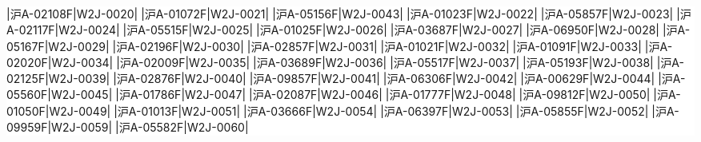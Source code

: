 |沪A-02108F|W2J-0020|
|沪A-01072F|W2J-0021|
|沪A-05156F|W2J-0043|
|沪A-01023F|W2J-0022|
|沪A-05857F|W2J-0023|
|沪A-02117F|W2J-0024|
|沪A-05515F|W2J-0025|
|沪A-01025F|W2J-0026|
|沪A-03687F|W2J-0027|
|沪A-06950F|W2J-0028|
|沪A-05167F|W2J-0029|
|沪A-02196F|W2J-0030|
|沪A-02857F|W2J-0031|
|沪A-01021F|W2J-0032|
|沪A-01091F|W2J-0033|
|沪A-02020F|W2J-0034|
|沪A-02009F|W2J-0035|
|沪A-03689F|W2J-0036|
|沪A-05517F|W2J-0037|
|沪A-05193F|W2J-0038|
|沪A-02125F|W2J-0039|
|沪A-02876F|W2J-0040|
|沪A-09857F|W2J-0041|
|沪A-06306F|W2J-0042|
|沪A-00629F|W2J-0044|
|沪A-05560F|W2J-0045|
|沪A-01786F|W2J-0047|
|沪A-02087F|W2J-0046|
|沪A-01777F|W2J-0048|
|沪A-09812F|W2J-0050|
|沪A-01050F|W2J-0049|
|沪A-01013F|W2J-0051|
|沪A-03666F|W2J-0054|
|沪A-06397F|W2J-0053|
|沪A-05855F|W2J-0052|
|沪A-09959F|W2J-0059|
|沪A-05582F|W2J-0060|